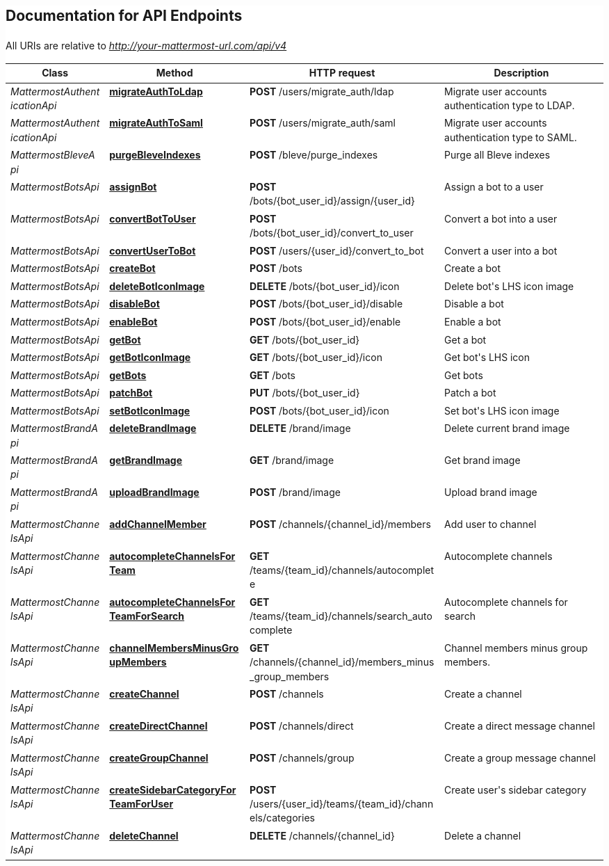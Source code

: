 ## Documentation for API Endpoints

All URIs are relative to *http://your-mattermost-url.com/api/v4*

Class | Method | HTTP request | Description
------------ | ------------- | ------------- | -------------
*MattermostAuthenticationApi* | [**migrateAuthToLdap**](doc//MattermostAuthenticationApi.md#migrateauthtoldap) | **POST** /users/migrate_auth/ldap | Migrate user accounts authentication type to LDAP.
*MattermostAuthenticationApi* | [**migrateAuthToSaml**](doc//MattermostAuthenticationApi.md#migrateauthtosaml) | **POST** /users/migrate_auth/saml | Migrate user accounts authentication type to SAML.
*MattermostBleveApi* | [**purgeBleveIndexes**](doc//MattermostBleveApi.md#purgebleveindexes) | **POST** /bleve/purge_indexes | Purge all Bleve indexes
*MattermostBotsApi* | [**assignBot**](doc//MattermostBotsApi.md#assignbot) | **POST** /bots/{bot_user_id}/assign/{user_id} | Assign a bot to a user
*MattermostBotsApi* | [**convertBotToUser**](doc//MattermostBotsApi.md#convertbottouser) | **POST** /bots/{bot_user_id}/convert_to_user | Convert a bot into a user
*MattermostBotsApi* | [**convertUserToBot**](doc//MattermostBotsApi.md#convertusertobot) | **POST** /users/{user_id}/convert_to_bot | Convert a user into a bot
*MattermostBotsApi* | [**createBot**](doc//MattermostBotsApi.md#createbot) | **POST** /bots | Create a bot
*MattermostBotsApi* | [**deleteBotIconImage**](doc//MattermostBotsApi.md#deleteboticonimage) | **DELETE** /bots/{bot_user_id}/icon | Delete bot's LHS icon image
*MattermostBotsApi* | [**disableBot**](doc//MattermostBotsApi.md#disablebot) | **POST** /bots/{bot_user_id}/disable | Disable a bot
*MattermostBotsApi* | [**enableBot**](doc//MattermostBotsApi.md#enablebot) | **POST** /bots/{bot_user_id}/enable | Enable a bot
*MattermostBotsApi* | [**getBot**](doc//MattermostBotsApi.md#getbot) | **GET** /bots/{bot_user_id} | Get a bot
*MattermostBotsApi* | [**getBotIconImage**](doc//MattermostBotsApi.md#getboticonimage) | **GET** /bots/{bot_user_id}/icon | Get bot's LHS icon
*MattermostBotsApi* | [**getBots**](doc//MattermostBotsApi.md#getbots) | **GET** /bots | Get bots
*MattermostBotsApi* | [**patchBot**](doc//MattermostBotsApi.md#patchbot) | **PUT** /bots/{bot_user_id} | Patch a bot
*MattermostBotsApi* | [**setBotIconImage**](doc//MattermostBotsApi.md#setboticonimage) | **POST** /bots/{bot_user_id}/icon | Set bot's LHS icon image
*MattermostBrandApi* | [**deleteBrandImage**](doc//MattermostBrandApi.md#deletebrandimage) | **DELETE** /brand/image | Delete current brand image
*MattermostBrandApi* | [**getBrandImage**](doc//MattermostBrandApi.md#getbrandimage) | **GET** /brand/image | Get brand image
*MattermostBrandApi* | [**uploadBrandImage**](doc//MattermostBrandApi.md#uploadbrandimage) | **POST** /brand/image | Upload brand image
*MattermostChannelsApi* | [**addChannelMember**](doc//MattermostChannelsApi.md#addchannelmember) | **POST** /channels/{channel_id}/members | Add user to channel
*MattermostChannelsApi* | [**autocompleteChannelsForTeam**](doc//MattermostChannelsApi.md#autocompletechannelsforteam) | **GET** /teams/{team_id}/channels/autocomplete | Autocomplete channels
*MattermostChannelsApi* | [**autocompleteChannelsForTeamForSearch**](doc//MattermostChannelsApi.md#autocompletechannelsforteamforsearch) | **GET** /teams/{team_id}/channels/search_autocomplete | Autocomplete channels for search
*MattermostChannelsApi* | [**channelMembersMinusGroupMembers**](doc//MattermostChannelsApi.md#channelmembersminusgroupmembers) | **GET** /channels/{channel_id}/members_minus_group_members | Channel members minus group members.
*MattermostChannelsApi* | [**createChannel**](doc//MattermostChannelsApi.md#createchannel) | **POST** /channels | Create a channel
*MattermostChannelsApi* | [**createDirectChannel**](doc//MattermostChannelsApi.md#createdirectchannel) | **POST** /channels/direct | Create a direct message channel
*MattermostChannelsApi* | [**createGroupChannel**](doc//MattermostChannelsApi.md#creategroupchannel) | **POST** /channels/group | Create a group message channel
*MattermostChannelsApi* | [**createSidebarCategoryForTeamForUser**](doc//MattermostChannelsApi.md#createsidebarcategoryforteamforuser) | **POST** /users/{user_id}/teams/{team_id}/channels/categories | Create user's sidebar category
*MattermostChannelsApi* | [**deleteChannel**](doc//MattermostChannelsApi.md#deletechannel) | **DELETE** /channels/{channel_id} | Delete a channel